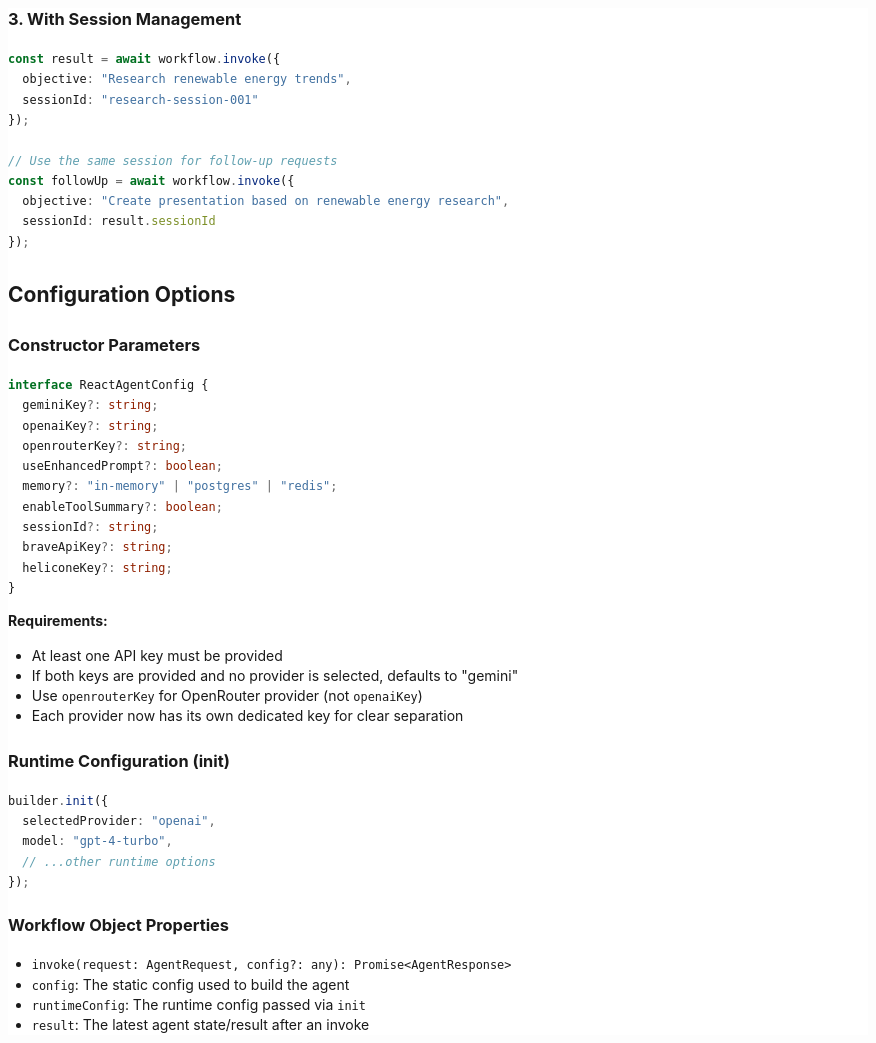 ### 3. With Session Management

```typescript
const result = await workflow.invoke({
  objective: "Research renewable energy trends",
  sessionId: "research-session-001"
});

// Use the same session for follow-up requests
const followUp = await workflow.invoke({
  objective: "Create presentation based on renewable energy research",
  sessionId: result.sessionId
});
```

## Configuration Options

### Constructor Parameters

```typescript
interface ReactAgentConfig {
  geminiKey?: string;
  openaiKey?: string;
  openrouterKey?: string;
  useEnhancedPrompt?: boolean;
  memory?: "in-memory" | "postgres" | "redis";
  enableToolSummary?: boolean;
  sessionId?: string;
  braveApiKey?: string;
  heliconeKey?: string;
}
```

**Requirements:**
- At least one API key must be provided
- If both keys are provided and no provider is selected, defaults to "gemini"
- Use `openrouterKey` for OpenRouter provider (not `openaiKey`)
- Each provider now has its own dedicated key for clear separation

### Runtime Configuration (init)

```typescript
builder.init({
  selectedProvider: "openai",
  model: "gpt-4-turbo",
  // ...other runtime options
});
```


### Workflow Object Properties

- `invoke(request: AgentRequest, config?: any): Promise<AgentResponse>`
- `config`: The static config used to build the agent
- `runtimeConfig`: The runtime config passed via `init`
- `result`: The latest agent state/result after an invoke
